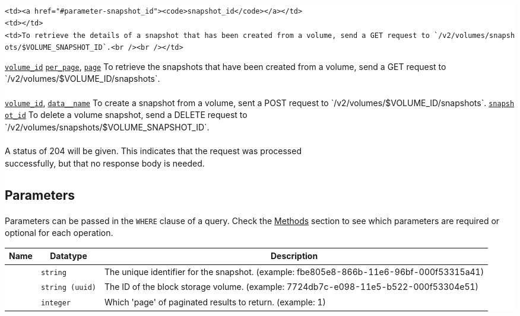     <td><a href="#parameter-snapshot_id"><code>snapshot_id</code></a></td>
    <td></td>
    <td>To retrieve the details of a snapshot that has been created from a volume, send a GET request to `/v2/volumes/snapshots/$VOLUME_SNAPSHOT_ID`.<br /><br /></td>
</tr>
<tr>
    <td><a href="#volume_snapshots_list"><CopyableCode code="volume_snapshots_list" /></a></td>
    <td><CopyableCode code="select" /></td>
    <td><a href="#parameter-volume_id"><code>volume_id</code></a></td>
    <td><a href="#parameter-per_page"><code>per_page</code></a>, <a href="#parameter-page"><code>page</code></a></td>
    <td>To retrieve the snapshots that have been created from a volume, send a GET request to `/v2/volumes/$VOLUME_ID/snapshots`.<br /><br /></td>
</tr>
<tr>
    <td><a href="#volume_snapshots_create"><CopyableCode code="volume_snapshots_create" /></a></td>
    <td><CopyableCode code="insert" /></td>
    <td><a href="#parameter-volume_id"><code>volume_id</code></a>, <a href="#parameter-data__name"><code>data__name</code></a></td>
    <td></td>
    <td>To create a snapshot from a volume, sent a POST request to `/v2/volumes/$VOLUME_ID/snapshots`.</td>
</tr>
<tr>
    <td><a href="#volume_snapshots_delete_by_id"><CopyableCode code="volume_snapshots_delete_by_id" /></a></td>
    <td><CopyableCode code="delete" /></td>
    <td><a href="#parameter-snapshot_id"><code>snapshot_id</code></a></td>
    <td></td>
    <td>To delete a volume snapshot, send a DELETE request to<br />`/v2/volumes/snapshots/$VOLUME_SNAPSHOT_ID`.<br /><br />A status of 204 will be given. This indicates that the request was processed<br />successfully, but that no response body is needed.<br /></td>
</tr>
</tbody>
</table>

## Parameters

Parameters can be passed in the `WHERE` clause of a query. Check the [Methods](#methods) section to see which parameters are required or optional for each operation.

<table>
<thead>
    <tr>
    <th>Name</th>
    <th>Datatype</th>
    <th>Description</th>
    </tr>
</thead>
<tbody>
<tr id="parameter-snapshot_id">
    <td><CopyableCode code="snapshot_id" /></td>
    <td><code>string</code></td>
    <td>The unique identifier for the snapshot. (example: fbe805e8-866b-11e6-96bf-000f53315a41)</td>
</tr>
<tr id="parameter-volume_id">
    <td><CopyableCode code="volume_id" /></td>
    <td><code>string (uuid)</code></td>
    <td>The ID of the block storage volume. (example: 7724db7c-e098-11e5-b522-000f53304e51)</td>
</tr>
<tr id="parameter-page">
    <td><CopyableCode code="page" /></td>
    <td><code>integer</code></td>
    <td>Which 'page' of paginated results to return. (example: 1)</td>